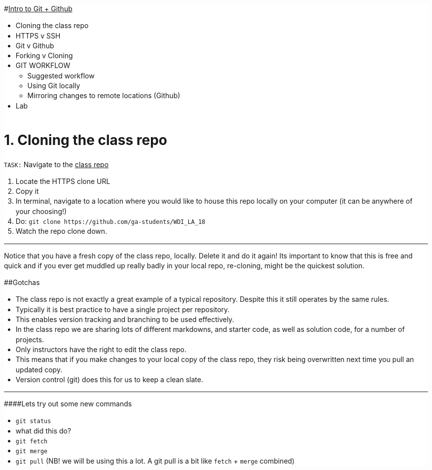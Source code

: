 #[Intro to Git + Github](https://docs.google.com/presentation/d/1ImXFJ2Stiojumbpvk_GTMvBTrQVXNZuEt4E-cTGejVU/pub?start=false&loop=false&delayms=15000)

* Cloning the class repo
* HTTPS v SSH
* Git v Github
* Forking v Cloning
* GIT WORKFLOW
 	* Suggested workflow
	* Using Git locally
	* Mirroring changes to remote locations (Github)
* Lab

# 1. Cloning the class repo



`TASK:`
Navigate to the [class repo](https://github.com/ga-students/WDI_LA_18) 

1. Locate the HTTPS clone URL
2. Copy it
3. In terminal, navigate to a location where you would like to house this repo locally on your computer (it can be anywhere of your choosing!) 
4. Do: `git clone https://github.com/ga-students/WDI_LA_18`
5. Watch the repo clone down. 

---

Notice that you have a fresh copy of the class repo, locally. 
Delete it and do it again! Its important to know that this is free and quick and if you ever get muddled up really badly in your local repo, re-cloning, might be the quickest solution. 

##Gotchas
* The class repo is not exactly a great example of a typical repository. Despite this it still operates by the same rules. 
* Typically it is best practice to have a single project per repository. 
* This enables version tracking and branching to be used effectively.
* In the class repo we are sharing lots of different markdowns,  and starter code, as well as solution code, for a number of projects. 
* Only instructors have the right to edit the class repo.
* This means that if you make changes to your local copy of the class repo, they risk being overwritten next time you pull an updated copy.
* Version control (git) does this for us to keep a clean slate.

--- 

####Lets try out some new commands

* `git status`
* what did this do?
* `git fetch`
* `git merge`
* `git pull` (NB! we will be using this a lot. A git pull is a bit like `fetch` + `merge` combined)
